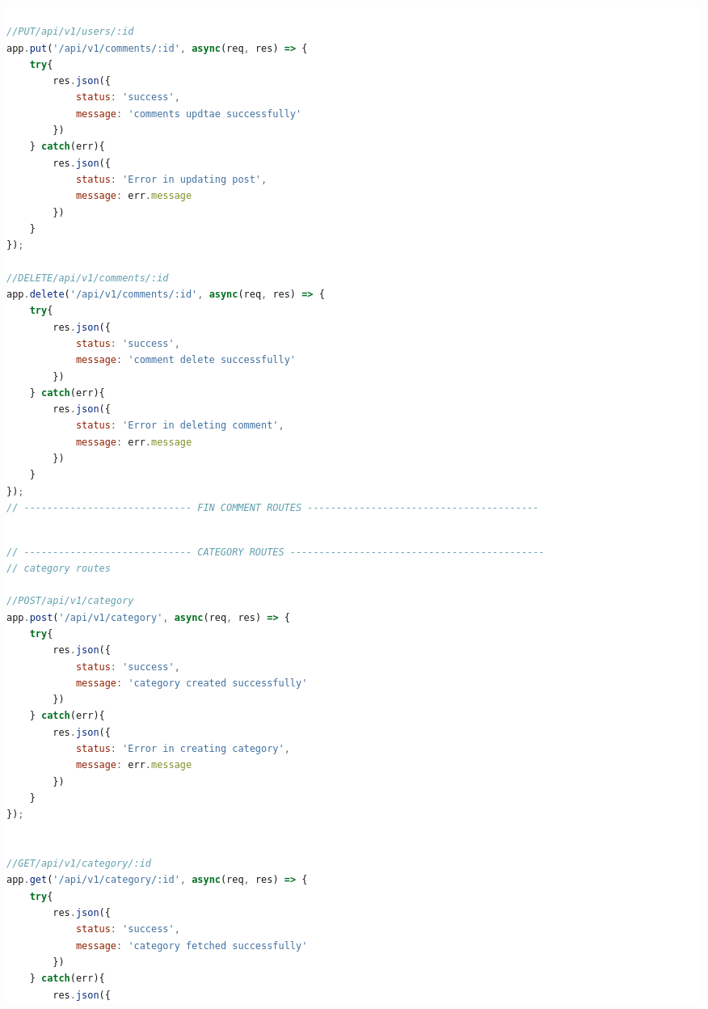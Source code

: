 ```javascript

//PUT/api/v1/users/:id
app.put('/api/v1/comments/:id', async(req, res) => {
    try{
        res.json({
            status: 'success',
            message: 'comments updtae successfully'
        })
    } catch(err){
        res.json({
            status: 'Error in updating post',
            message: err.message
        })
    }
});

//DELETE/api/v1/comments/:id
app.delete('/api/v1/comments/:id', async(req, res) => {
    try{
        res.json({
            status: 'success',
            message: 'comment delete successfully'
        })
    } catch(err){
        res.json({
            status: 'Error in deleting comment',
            message: err.message
        })
    }
});
// ----------------------------- FIN COMMENT ROUTES ----------------------------------------

```
```javascript

// ----------------------------- CATEGORY ROUTES --------------------------------------------
// category routes

//POST/api/v1/category
app.post('/api/v1/category', async(req, res) => {
    try{
        res.json({
            status: 'success',
            message: 'category created successfully'
        })
    } catch(err){
        res.json({
            status: 'Error in creating category',
            message: err.message
        })
    }
});


//GET/api/v1/category/:id
app.get('/api/v1/category/:id', async(req, res) => {
    try{
        res.json({
            status: 'success',
            message: 'category fetched successfully'
        })
    } catch(err){
        res.json({
```